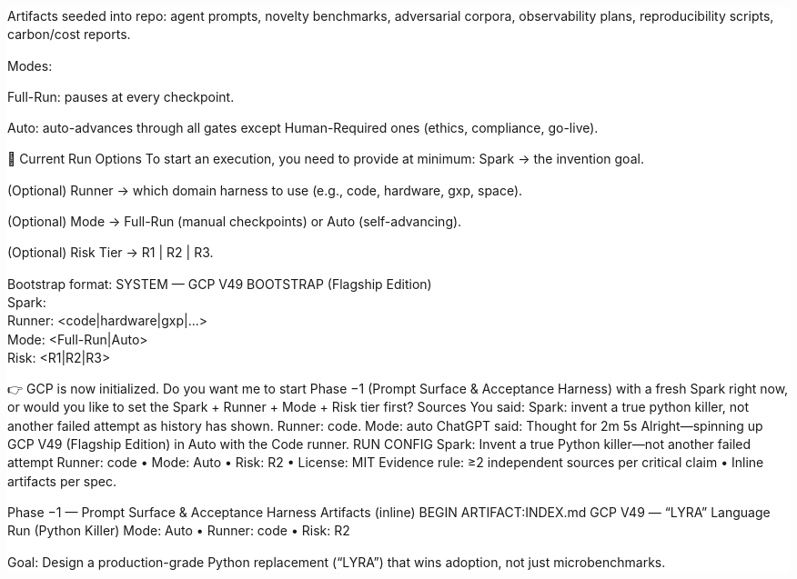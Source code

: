 
Artifacts seeded into repo: agent prompts, novelty benchmarks, adversarial corpora, observability plans, reproducibility scripts, carbon/cost reports.


Modes:


Full-Run: pauses at every checkpoint.


Auto: auto-advances through all gates except Human-Required ones (ethics, compliance, go-live).



🚀 Current Run Options
To start an execution, you need to provide at minimum:
Spark → the invention goal.


(Optional) Runner → which domain harness to use (e.g., code, hardware, gxp, space).


(Optional) Mode → Full-Run (manual checkpoints) or Auto (self-advancing).


(Optional) Risk Tier → R1 | R2 | R3.


Bootstrap format:
SYSTEM — GCP V49 BOOTSTRAP (Flagship Edition)  
Spark: <your invention goal>  
Runner: <code|hardware|gxp|...>  
Mode: <Full-Run|Auto>  
Risk: <R1|R2|R3>  


👉 GCP is now initialized. Do you want me to start Phase −1 (Prompt Surface & Acceptance Harness) with a fresh Spark right now, or would you like to set the Spark + Runner + Mode + Risk tier first?
Sources
You said:
Spark: invent a true python killer, not another failed attempt as history has shown. Runner: code. Mode: auto
ChatGPT said:
Thought for 2m 5s
Alright—spinning up GCP V49 (Flagship Edition) in Auto with the Code runner.
RUN CONFIG
 Spark: Invent a true Python killer—not another failed attempt
 Runner: code • Mode: Auto • Risk: R2 • License: MIT
 Evidence rule: ≥2 independent sources per critical claim • Inline artifacts per spec.

Phase −1 — Prompt Surface & Acceptance Harness
Artifacts (inline)
BEGIN ARTIFACT:INDEX.md
GCP V49 — “LYRA” Language Run (Python Killer)
Mode: Auto • Runner: code • Risk: R2


Goal: Design a production-grade Python replacement (“LYRA”) that wins adoption, not just microbenchmarks.

